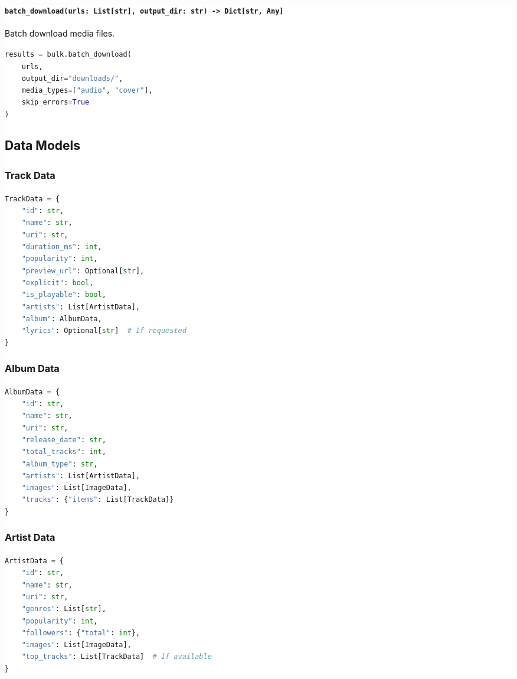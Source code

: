 #### `batch_download(urls: List[str], output_dir: str) -> Dict[str, Any]`

Batch download media files.

```python
results = bulk.batch_download(
    urls,
    output_dir="downloads/",
    media_types=["audio", "cover"],
    skip_errors=True
)
```

## Data Models

### Track Data

```python
TrackData = {
    "id": str,
    "name": str,
    "uri": str,
    "duration_ms": int,
    "popularity": int,
    "preview_url": Optional[str],
    "explicit": bool,
    "is_playable": bool,
    "artists": List[ArtistData],
    "album": AlbumData,
    "lyrics": Optional[str]  # If requested
}
```

### Album Data

```python
AlbumData = {
    "id": str,
    "name": str,
    "uri": str,
    "release_date": str,
    "total_tracks": int,
    "album_type": str,
    "artists": List[ArtistData],
    "images": List[ImageData],
    "tracks": {"items": List[TrackData]}
}
```

### Artist Data

```python
ArtistData = {
    "id": str,
    "name": str,
    "uri": str,
    "genres": List[str],
    "popularity": int,
    "followers": {"total": int},
    "images": List[ImageData],
    "top_tracks": List[TrackData]  # If available
}
```
